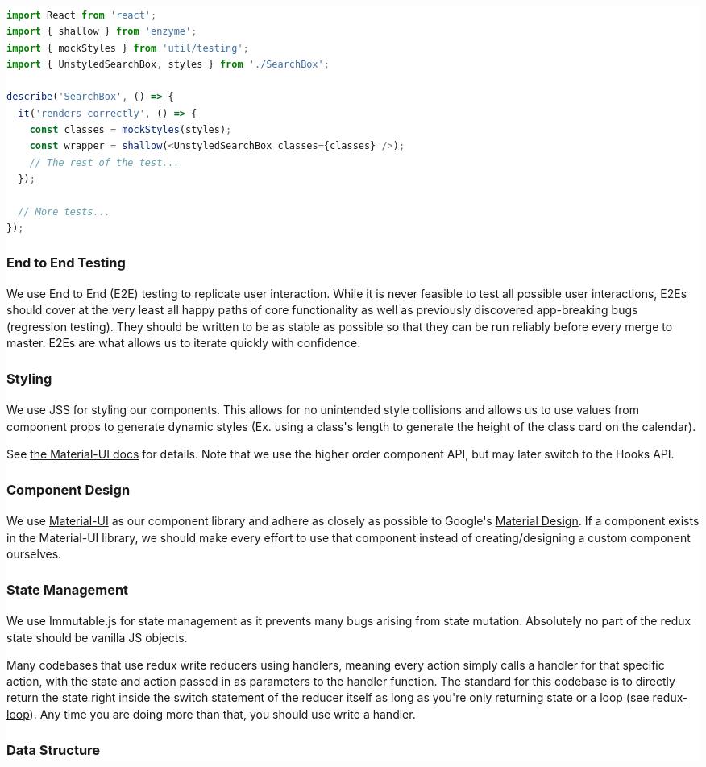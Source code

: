 ```javascript
import React from 'react';
import { shallow } from 'enzyme';
import { mockStyles } from 'util/testing';
import { UnstyledSearchBox, styles } from './SearchBox';

describe('SearchBox', () => {
  it('renders correctly', () => {
    const classes = mockStyles(styles);
    const wrapper = shallow(<UnstyledSearchBox classes={classes} />);
    // The rest of the test...
  });

  // More tests...
});
```

### End to End Testing

We use End to End (E2E) testing to replicate user interaction. While it is never feasible to test all possible user interactions, E2Es should cover at the very least all happy paths of core functionality as well as previously discovered app-breaking bugs (regression testing). They should be written to be as stable as possible so that they can be run reliably before every merge to master. E2Es are what allows us to iterate quickly with confidence.

### Styling

We use JSS for styling our components. This allows for no unintended style collisions and allows us to use values from component props to generate dynamic styles (Ex. using a class's length to generate the height of the class card on the calendar).

See [the Material-UI docs](https://material-ui.com/css-in-js/basics/) for details. Note that we use the higher order component API, but may later switch to the Hooks API.

### Component Design

We use [Material-UI](https://material-ui.com/) as our component library and adhere as closely as possible to Google's [Material Design](https://material.io/). If a component exists in the Material-UI library, we should make every effort to use that component instead of creating/designing a custom component ourselves.

### State Management

We use Immutable.js for state management as it prevents many bugs arising from state mutation. Absolutely no part of the redux state should be vanilla JS objects.

Many codebases that use redux write reducers using handlers, meaning every action simply calls a handler for that specific action, with the state and action passed in as parameters to the handler function. The standard for this codebase is to directly return the state right inside the switch statement of the reducer itself as long as you're only returning state or a loop (see [redux-loop](https://redux-loop.js.org/)). Any time you are doing more than that, you should use write a handler.

### Data Structure
